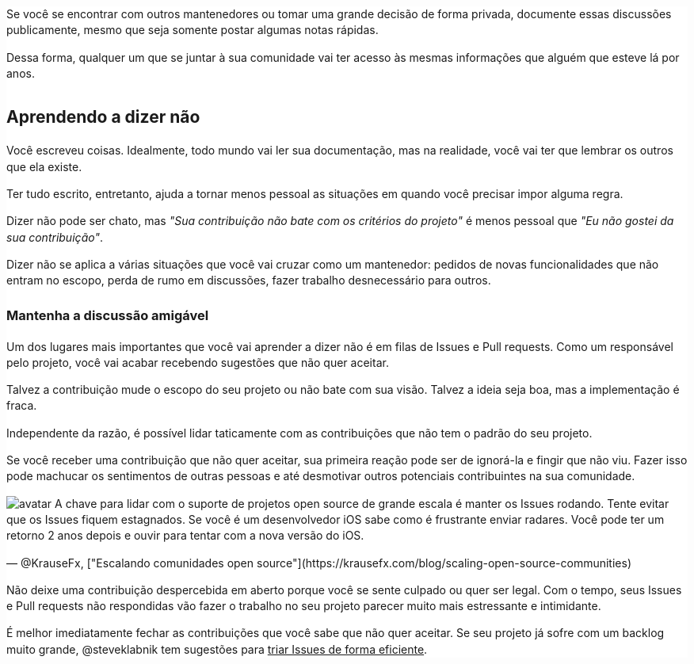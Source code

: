 Se você se encontrar com outros mantenedores ou tomar uma grande decisão de forma privada, documente essas discussões publicamente, mesmo que seja somente postar algumas notas rápidas.

Dessa forma, qualquer um que se juntar à sua comunidade vai ter acesso às mesmas informações que alguém que esteve lá por anos.

## Aprendendo a dizer não

Você escreveu coisas. Idealmente, todo mundo vai ler sua documentação, mas na realidade, você vai ter que lembrar os outros que ela existe.

Ter tudo escrito, entretanto, ajuda a tornar menos pessoal as situações em quando você precisar impor alguma regra.

Dizer não pode ser chato, mas _"Sua contribuição não bate com os critérios do projeto"_ é menos pessoal que _"Eu não gostei da sua contribuição"_.

Dizer não se aplica a várias situações que você vai cruzar como um mantenedor: pedidos de novas funcionalidades que não entram no escopo, perda de rumo em discussões, fazer trabalho desnecessário para outros.

### Mantenha a discussão amigável

Um dos lugares mais importantes que você vai aprender a dizer não é em filas de Issues e Pull requests. Como um responsável pelo projeto, você vai acabar recebendo sugestões que não quer aceitar.

Talvez a contribuição mude o escopo do seu projeto ou não bate com sua visão. Talvez a ideia seja boa, mas a implementação é fraca.

Independente da razão, é possível lidar taticamente com as contribuições que não tem o padrão do seu projeto.

Se você receber uma contribuição que não quer aceitar, sua primeira reação pode ser de ignorá-la e fingir que não viu. Fazer isso pode machucar os sentimentos de outras pessoas e até desmotivar outros potenciais contribuintes na sua comunidade.

<aside markdown="1" class="pquote">
  <img src="https://avatars3.githubusercontent.com/u/869950?v=3&s=400" class="pquote-avatar" alt="avatar" alt="@KrauseFx avatar">
  A chave para lidar com o suporte de projetos open source de grande escala é manter os Issues rodando. Tente evitar que os Issues fiquem estagnados. Se você é um desenvolvedor iOS sabe como é frustrante enviar radares. Você pode ter um retorno 2 anos depois e ouvir para tentar com a nova versão do iOS.
  <p markdown="1" class="pquote-credit">
— @KrauseFx, ["Escalando comunidades open source"](https://krausefx.com/blog/scaling-open-source-communities)
  </p>
</aside>

Não deixe uma contribuição despercebida em aberto porque você se sente culpado ou quer ser legal. Com o tempo, seus Issues e Pull requests não respondidas vão fazer o trabalho no seu projeto parecer muito mais estressante e intimidante.

É melhor imediatamente fechar as contribuições que você sabe que não quer aceitar. Se seu projeto já sofre com um backlog muito grande, @steveklabnik tem sugestões para [triar Issues de forma eficiente](http://words.steveklabnik.com/how-to-be-an-open-source-gardener).
